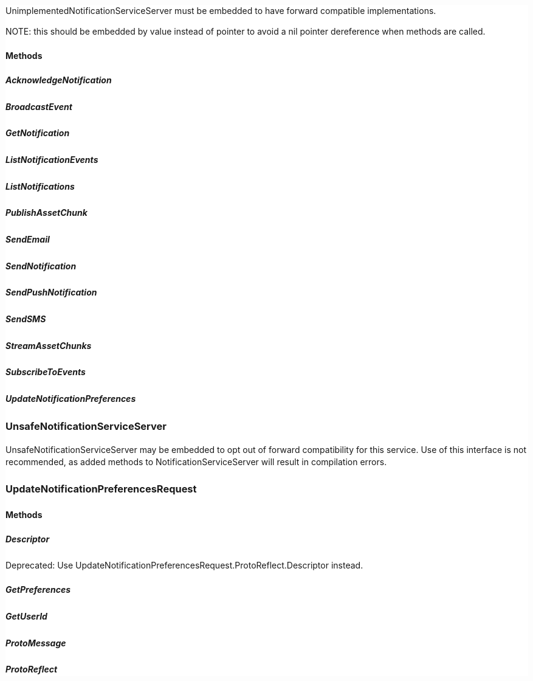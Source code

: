 UnimplementedNotificationServiceServer must be embedded to have forward compatible implementations.

NOTE: this should be embedded by value instead of pointer to avoid a nil pointer dereference when
methods are called.

#### Methods

##### AcknowledgeNotification

##### BroadcastEvent

##### GetNotification

##### ListNotificationEvents

##### ListNotifications

##### PublishAssetChunk

##### SendEmail

##### SendNotification

##### SendPushNotification

##### SendSMS

##### StreamAssetChunks

##### SubscribeToEvents

##### UpdateNotificationPreferences

### UnsafeNotificationServiceServer

UnsafeNotificationServiceServer may be embedded to opt out of forward compatibility for this
service. Use of this interface is not recommended, as added methods to NotificationServiceServer
will result in compilation errors.

### UpdateNotificationPreferencesRequest

#### Methods

##### Descriptor

Deprecated: Use UpdateNotificationPreferencesRequest.ProtoReflect.Descriptor instead.

##### GetPreferences

##### GetUserId

##### ProtoMessage

##### ProtoReflect
